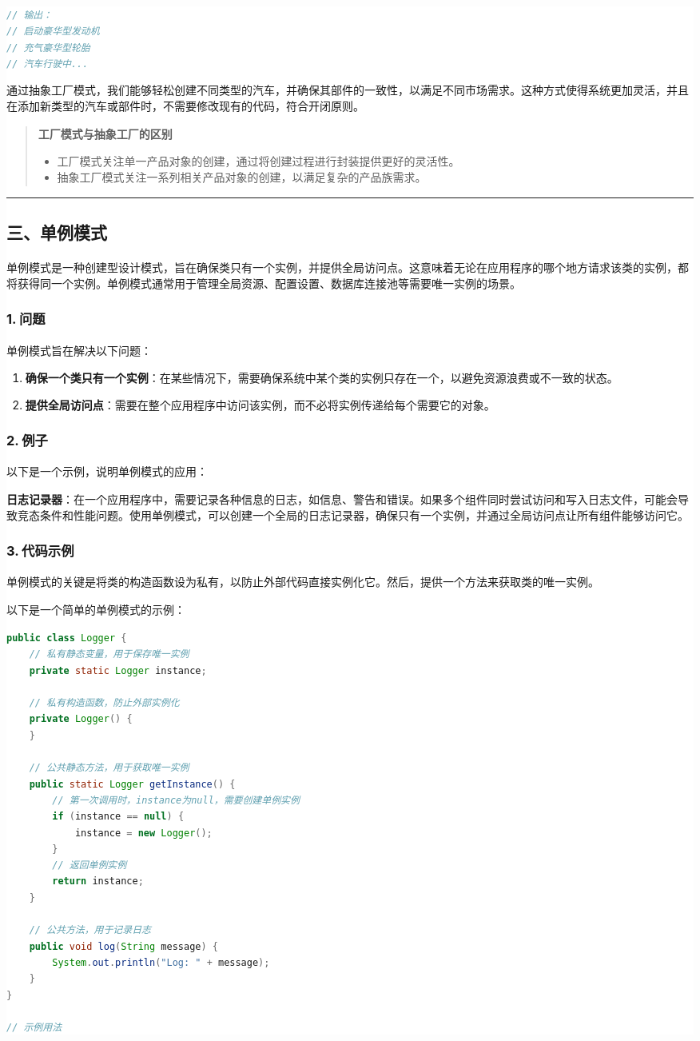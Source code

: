 ```java
// 输出：
// 启动豪华型发动机
// 充气豪华型轮胎
// 汽车行驶中...
```

通过抽象工厂模式，我们能够轻松创建不同类型的汽车，并确保其部件的一致性，以满足不同市场需求。这种方式使得系统更加灵活，并且在添加新类型的汽车或部件时，不需要修改现有的代码，符合开闭原则。

> **工厂模式与抽象工厂的区别**
>
> - 工厂模式关注单一产品对象的创建，通过将创建过程进行封装提供更好的灵活性。
> - 抽象工厂模式关注一系列相关产品对象的创建，以满足复杂的产品族需求。

----

## 三、单例模式

单例模式是一种创建型设计模式，旨在确保类只有一个实例，并提供全局访问点。这意味着无论在应用程序的哪个地方请求该类的实例，都将获得同一个实例。单例模式通常用于管理全局资源、配置设置、数据库连接池等需要唯一实例的场景。

### 1. 问题

单例模式旨在解决以下问题：

1. **确保一个类只有一个实例**：在某些情况下，需要确保系统中某个类的实例只存在一个，以避免资源浪费或不一致的状态。

2. **提供全局访问点**：需要在整个应用程序中访问该实例，而不必将实例传递给每个需要它的对象。

### 2. 例子

以下是一个示例，说明单例模式的应用：

**日志记录器**：在一个应用程序中，需要记录各种信息的日志，如信息、警告和错误。如果多个组件同时尝试访问和写入日志文件，可能会导致竞态条件和性能问题。使用单例模式，可以创建一个全局的日志记录器，确保只有一个实例，并通过全局访问点让所有组件能够访问它。

### 3. 代码示例

单例模式的关键是将类的构造函数设为私有，以防止外部代码直接实例化它。然后，提供一个方法来获取类的唯一实例。

以下是一个简单的单例模式的示例：

```java
public class Logger {
    // 私有静态变量，用于保存唯一实例
    private static Logger instance;

    // 私有构造函数，防止外部实例化
    private Logger() {
    }

    // 公共静态方法，用于获取唯一实例
    public static Logger getInstance() {
        // 第一次调用时，instance为null，需要创建单例实例
        if (instance == null) {
            instance = new Logger();
        }
        // 返回单例实例
        return instance;
    }

    // 公共方法，用于记录日志
    public void log(String message) {
        System.out.println("Log: " + message);
    }
}

// 示例用法
```